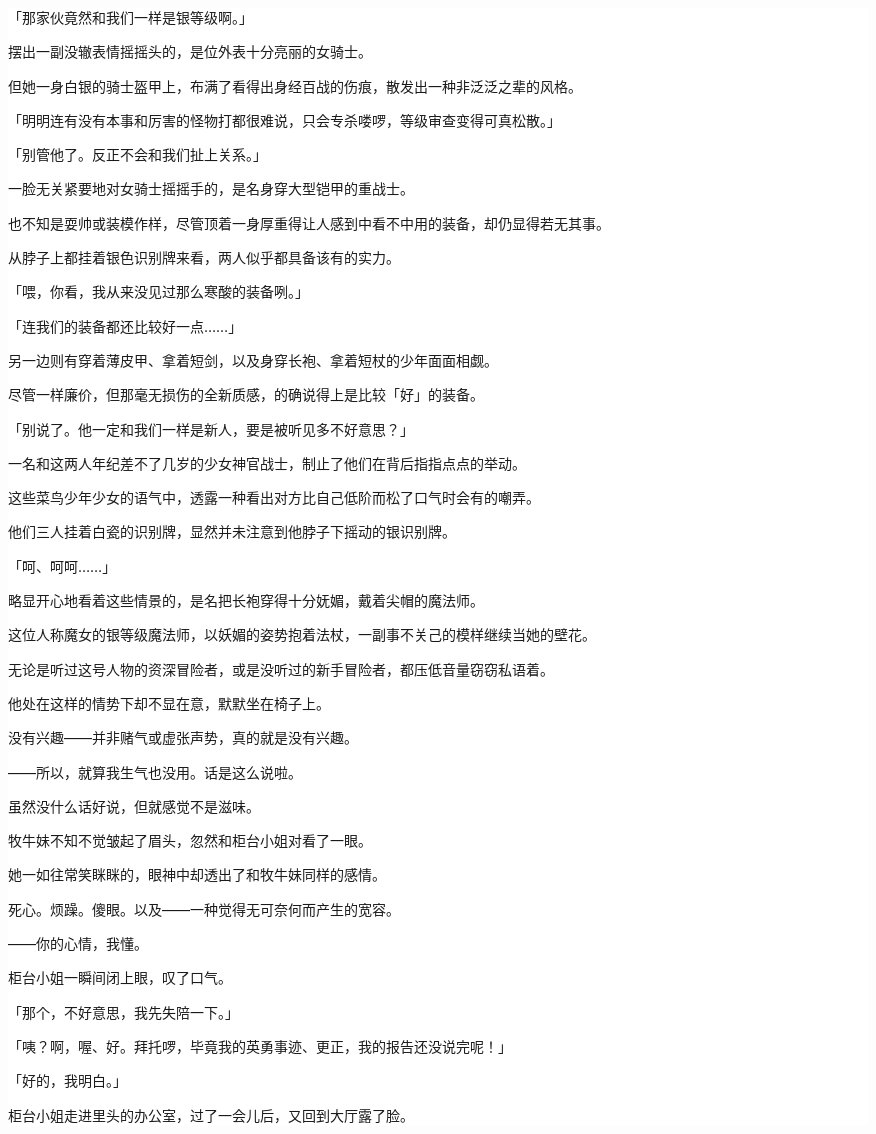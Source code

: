 「那家伙竟然和我们一样是银等级啊。」

摆出一副没辙表情摇摇头的，是位外表十分亮丽的女骑士。

但她一身白银的骑士盔甲上，布满了看得出身经百战的伤痕，散发出一种非泛泛之辈的风格。

「明明连有没有本事和厉害的怪物打都很难说，只会专杀喽啰，等级审查变得可真松散。」

「别管他了。反正不会和我们扯上关系。」

一脸无关紧要地对女骑士摇摇手的，是名身穿大型铠甲的重战士。

也不知是耍帅或装模作样，尽管顶着一身厚重得让人感到中看不中用的装备，却仍显得若无其事。

从脖子上都挂着银色识别牌来看，两人似乎都具备该有的实力。

「喂，你看，我从来没见过那么寒酸的装备咧。」

「连我们的装备都还比较好一点……」

另一边则有穿着薄皮甲、拿着短剑，以及身穿长袍、拿着短杖的少年面面相觑。

尽管一样廉价，但那毫无损伤的全新质感，的确说得上是比较「好」的装备。

「别说了。他一定和我们一样是新人，要是被听见多不好意思？」

一名和这两人年纪差不了几岁的少女神官战士，制止了他们在背后指指点点的举动。

这些菜鸟少年少女的语气中，透露一种看出对方比自己低阶而松了口气时会有的嘲弄。

他们三人挂着白瓷的识别牌，显然并未注意到他脖子下摇动的银识别牌。

「呵、呵呵……」

略显开心地看着这些情景的，是名把长袍穿得十分妩媚，戴着尖帽的魔法师。

这位人称魔女的银等级魔法师，以妖媚的姿势抱着法杖，一副事不关己的模样继续当她的壁花。

无论是听过这号人物的资深冒险者，或是没听过的新手冒险者，都压低音量窃窃私语着。

他处在这样的情势下却不显在意，默默坐在椅子上。

没有兴趣——并非赌气或虚张声势，真的就是没有兴趣。

——所以，就算我生气也没用。话是这么说啦。

虽然没什么话好说，但就感觉不是滋味。

牧牛妹不知不觉皱起了眉头，忽然和柜台小姐对看了一眼。

她一如往常笑眯眯的，眼神中却透出了和牧牛妹同样的感情。

死心。烦躁。傻眼。以及——一种觉得无可奈何而产生的宽容。

——你的心情，我懂。

柜台小姐一瞬间闭上眼，叹了口气。

「那个，不好意思，我先失陪一下。」

「咦？啊，喔、好。拜托啰，毕竟我的英勇事迹、更正，我的报告还没说完呢！」

「好的，我明白。」

柜台小姐走进里头的办公室，过了一会儿后，又回到大厅露了脸。
